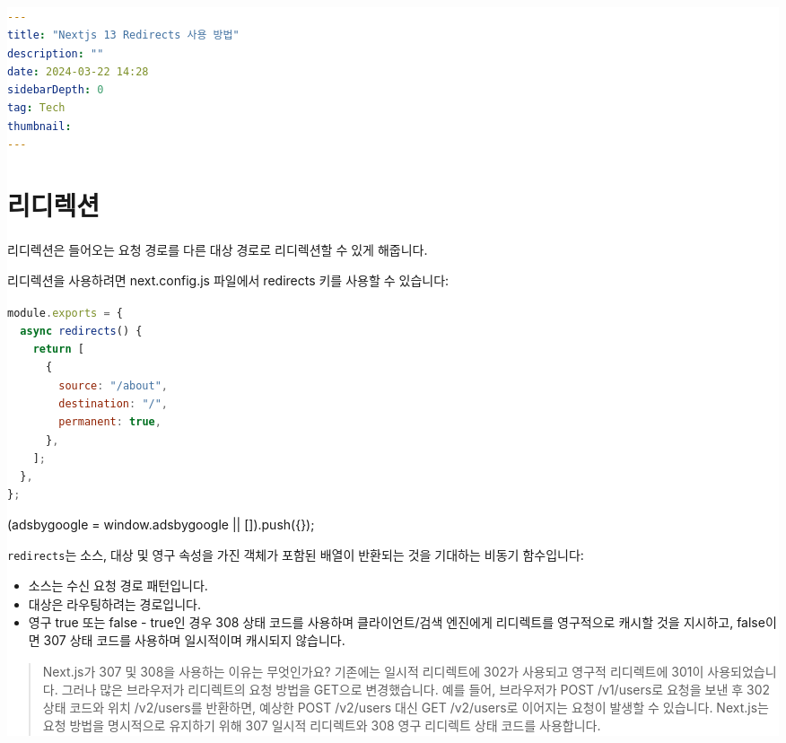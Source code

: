 ```yaml
---
title: "Nextjs 13 Redirects 사용 방법"
description: ""
date: 2024-03-22 14:28
sidebarDepth: 0
tag: Tech
thumbnail:
---
```


# 리디렉션

리디렉션은 들어오는 요청 경로를 다른 대상 경로로 리디렉션할 수 있게 해줍니다.

리디렉션을 사용하려면 next.config.js 파일에서 redirects 키를 사용할 수 있습니다:

```js
module.exports = {
  async redirects() {
    return [
      {
        source: "/about",
        destination: "/",
        permanent: true,
      },
    ];
  },
};
```



<ins class="adsbygoogle"
      style="display:block"
      data-ad-client="ca-pub-4877378276818686"
      data-ad-slot="9743150776"
      data-ad-format="auto"
      data-full-width-responsive="true"></ins>
<component is="script">
(adsbygoogle = window.adsbygoogle || []).push({});
</component>

`redirects`는 소스, 대상 및 영구 속성을 가진 객체가 포함된 배열이 반환되는 것을 기대하는 비동기 함수입니다:

- 소스는 수신 요청 경로 패턴입니다.
- 대상은 라우팅하려는 경로입니다.
- 영구 true 또는 false - true인 경우 308 상태 코드를 사용하며 클라이언트/검색 엔진에게 리디렉트를 영구적으로 캐시할 것을 지시하고, false이면 307 상태 코드를 사용하며 일시적이며 캐시되지 않습니다.

> Next.js가 307 및 308을 사용하는 이유는 무엇인가요? 기존에는 일시적 리디렉트에 302가 사용되고 영구적 리디렉트에 301이 사용되었습니다. 그러나 많은 브라우저가 리디렉트의 요청 방법을 GET으로 변경했습니다. 예를 들어, 브라우저가 POST /v1/users로 요청을 보낸 후 302 상태 코드와 위치 /v2/users를 반환하면, 예상한 POST /v2/users 대신 GET /v2/users로 이어지는 요청이 발생할 수 있습니다. Next.js는 요청 방법을 명시적으로 유지하기 위해 307 일시적 리디렉트와 308 영구 리디렉트 상태 코드를 사용합니다.
